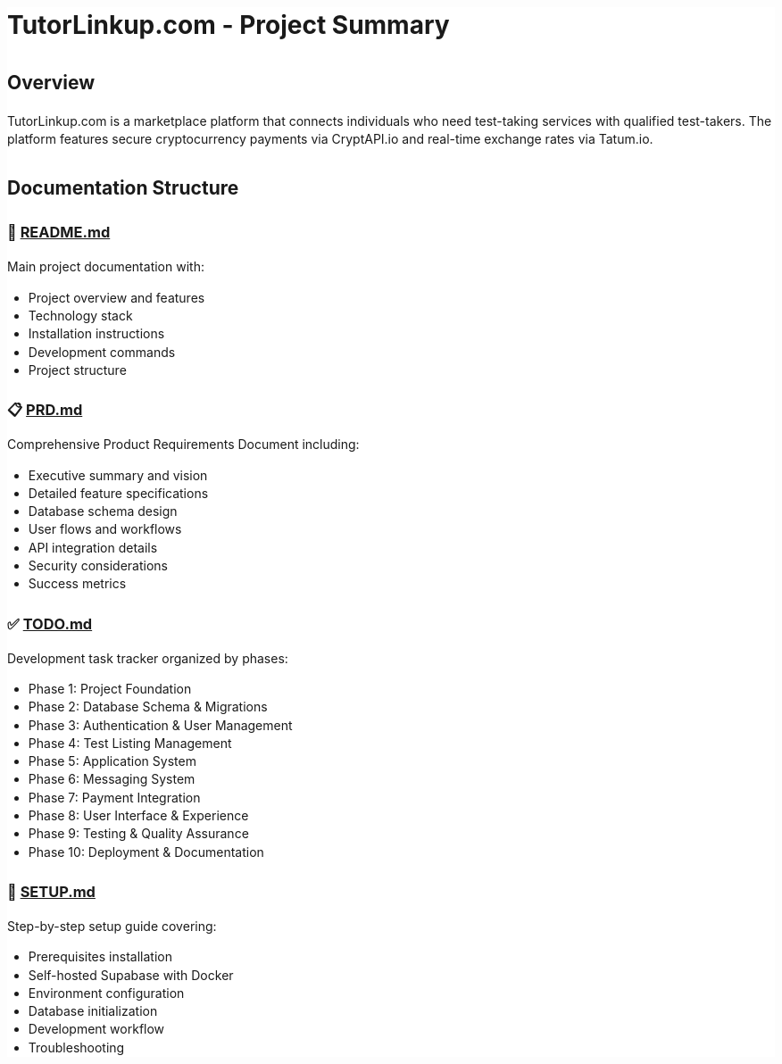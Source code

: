 # TutorLinkup.com - Project Summary

## Overview

TutorLinkup.com is a marketplace platform that connects individuals who need test-taking services with qualified test-takers. The platform features secure cryptocurrency payments via CryptAPI.io and real-time exchange rates via Tatum.io.

## Documentation Structure

### 📘 [README.md](./README.md)
Main project documentation with:
- Project overview and features
- Technology stack
- Installation instructions
- Development commands
- Project structure

### 📋 [PRD.md](./PRD.md)
Comprehensive Product Requirements Document including:
- Executive summary and vision
- Detailed feature specifications
- Database schema design
- User flows and workflows
- API integration details
- Security considerations
- Success metrics

### ✅ [TODO.md](./TODO.md)
Development task tracker organized by phases:
- Phase 1: Project Foundation
- Phase 2: Database Schema & Migrations
- Phase 3: Authentication & User Management
- Phase 4: Test Listing Management
- Phase 5: Application System
- Phase 6: Messaging System
- Phase 7: Payment Integration
- Phase 8: User Interface & Experience
- Phase 9: Testing & Quality Assurance
- Phase 10: Deployment & Documentation

### 🔧 [SETUP.md](./SETUP.md)
Step-by-step setup guide covering:
- Prerequisites installation
- Self-hosted Supabase with Docker
- Environment configuration
- Database initialization
- Development workflow
- Troubleshooting
